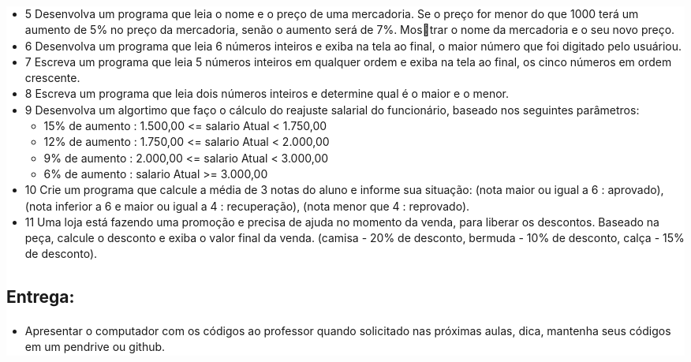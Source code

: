 - 5 Desenvolva um programa que leia o nome e o preço de uma mercadoria. Se o preço for menor do que 1000 terá um aumento de 5% no preço da mercadoria, senão o aumento será de 7%. Mostrar o nome da mercadoria e o seu novo preço. 
- 6 Desenvolva um programa que leia 6 números inteiros e exiba na tela ao final, o maior número que foi digitado pelo usuáriou. 
- 7 Escreva um programa que leia 5 números inteiros em qualquer ordem e exiba na tela ao final, os cinco números em ordem crescente. 
- 8 Escreva um programa que leia dois números inteiros e determine qual é o maior e o menor.
- 9 Desenvolva um algortimo que faço o cálculo do reajuste salarial do funcionário, baseado nos seguintes parâmetros:
	- 15% de aumento : 1.500,00 <= salario Atual < 1.750,00
	- 12% de aumento : 1.750,00 <= salario Atual < 2.000,00
	- 9% de aumento : 2.000,00 <= salario Atual < 3.000,00
	- 6% de aumento : salario Atual >= 3.000,00
- 10 Crie um programa que calcule a média de 3 notas do aluno e informe sua situação: (nota maior ou igual a 6 : aprovado), (nota inferior a 6 e maior ou igual a 4 : recuperação), (nota menor que 4 : reprovado). 
- 11 Uma loja está fazendo uma promoção e precisa de ajuda no momento da venda, para liberar os descontos. Baseado na peça, calcule o desconto e exiba o valor final da venda. (camisa - 20% de desconto, bermuda - 10% de desconto, calça - 15% de desconto). 

## Entrega:
- Apresentar o computador com os códigos ao professor quando solicitado nas próximas aulas, dica, mantenha seus códigos em um pendrive ou github.